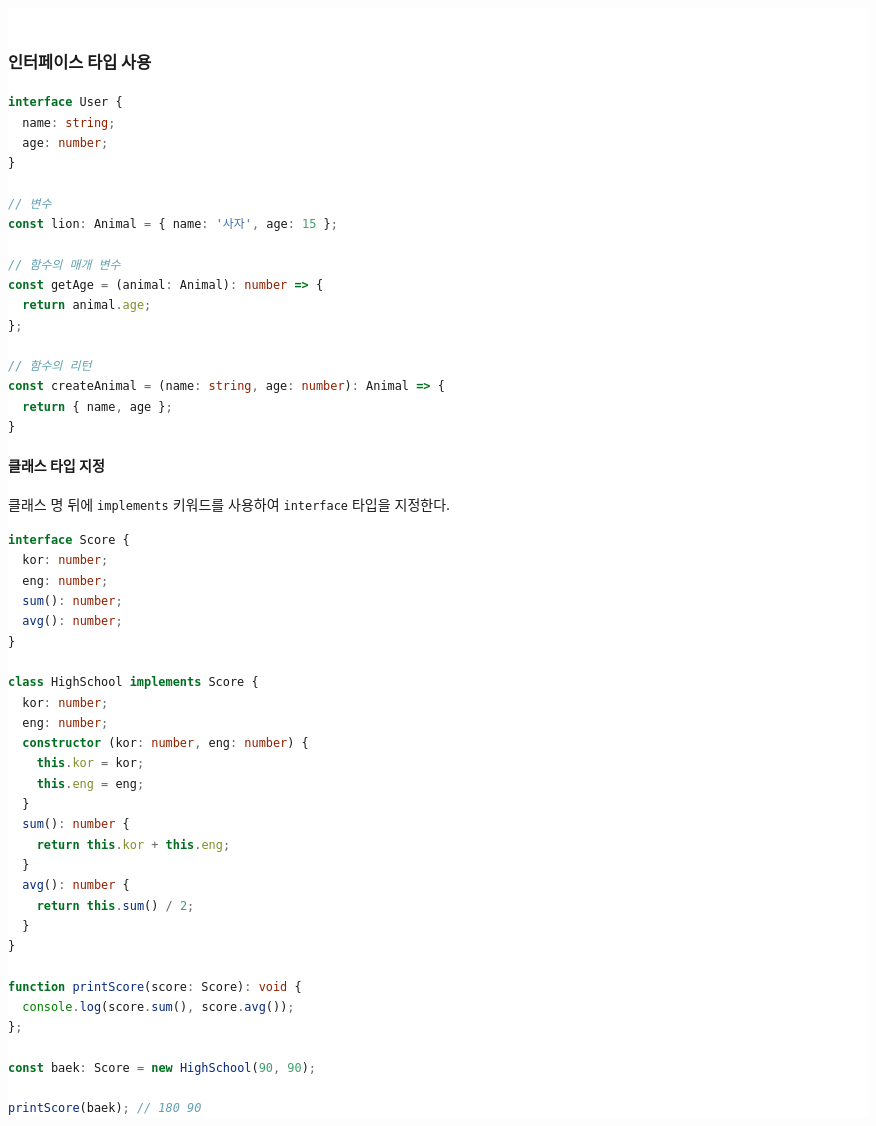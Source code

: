 <br />

### 인터페이스 타입 사용

```typescript
interface User {
  name: string;
  age: number;
}

// 변수
const lion: Animal = { name: '사자', age: 15 };

// 함수의 매개 변수
const getAge = (animal: Animal): number => {
  return animal.age;
};

// 함수의 리턴
const createAnimal = (name: string, age: number): Animal => {
  return { name, age };
}
```

#### 클래스 타입 지정

클래스 명 뒤에 `implements` 키워드를 사용하여 `interface` 타입을 지정한다.

```typescript
interface Score {
  kor: number;
  eng: number;
  sum(): number;
  avg(): number;
}

class HighSchool implements Score {
  kor: number;
  eng: number;
  constructor (kor: number, eng: number) {
    this.kor = kor;
    this.eng = eng;
  }
  sum(): number {
    return this.kor + this.eng;
  }
  avg(): number {
    return this.sum() / 2;
  }
}

function printScore(score: Score): void {
  console.log(score.sum(), score.avg());
};

const baek: Score = new HighSchool(90, 90);

printScore(baek); // 180 90
```
